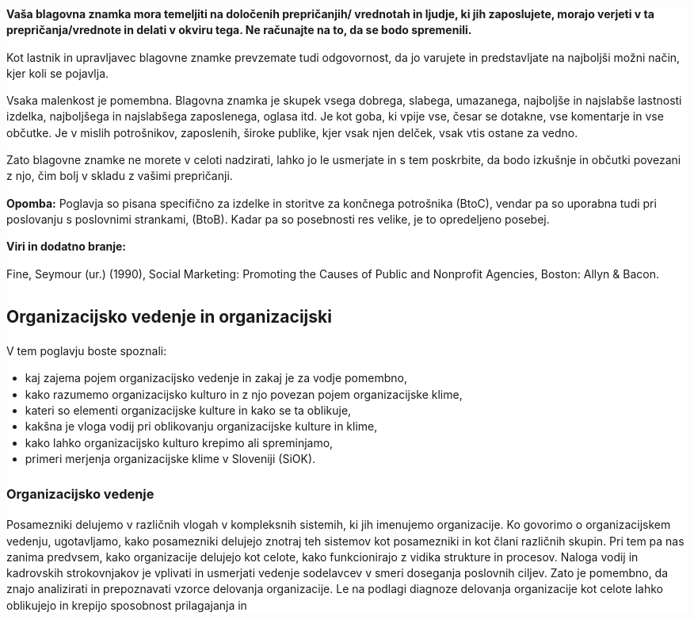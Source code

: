 **Vaša blagovna znamka mora temeljiti na določenih prepričanjih/
vrednotah in ljudje, ki jih zaposlujete, morajo verjeti v ta
prepričanja/vrednote in delati v okviru tega. Ne računajte na to, da
se bodo spremenili.**

Kot lastnik in upravljavec blagovne znamke prevzemate tudi odgovornost,
da jo varujete in predstavljate na najboljši možni način, kjer koli se
pojavlja.

Vsaka malenkost je pomembna. Blagovna znamka je skupek vsega dobrega,
slabega, umazanega, najboljše in najslabše lastnosti izdelka,
najboljšega in najslabšega zaposlenega, oglasa itd. Je kot goba, ki
vpije vse, česar se dotakne, vse komentarje in vse občutke. Je v
mislih potrošnikov, zaposlenih, široke publike, kjer vsak njen delček,
vsak vtis ostane za vedno.


Zato blagovne znamke ne morete v celoti nadzirati, lahko jo le usmerjate
in s tem poskrbite, da bodo izkušnje in občutki povezani z njo, čim
bolj v skladu z vašimi prepričanji.


**Opomba:** Poglavja so pisana specifično za izdelke in
storitve za končnega potrošnika (BtoC), vendar pa so uporabna tudi pri
poslovanju s poslovnimi strankami, (BtoB). Kadar pa so posebnosti res
velike, je to opredeljeno posebej.

**Viri in dodatno branje:**

Fine, Seymour (ur.) (1990), Social Marketing: Promoting the Causes of
Public and Nonprofit Agencies, Boston: Allyn & Bacon.


## Organizacijsko vedenje in organizacijski  

V tem poglavju boste spoznali:

-   kaj zajema pojem organizacijsko vedenje in zakaj je za vodje
    pomembno,
-   kako razumemo organizacijsko kulturo in z njo povezan pojem
    organizacijske klime,
-   kateri so elementi organizacijske kulture in kako se ta oblikuje,
-   kakšna je vloga vodij pri oblikovanju organizacijske kulture in
    klime,
-   kako lahko organizacijsko kulturo krepimo ali spreminjamo,
-   primeri merjenja organizacijske klime v Sloveniji (SiOK).


### Organizacijsko vedenje

Posamezniki delujemo v različnih vlogah v kompleksnih sistemih, ki jih
imenujemo organizacije. Ko govorimo o organizacijskem vedenju,
ugotavljamo, kako posamezniki delujejo znotraj teh sistemov kot
posamezniki in kot člani različnih skupin. Pri tem pa nas zanima
predvsem, kako organizacije delujejo kot celote, kako funkcionirajo z
vidika strukture in procesov. Naloga vodij in kadrovskih strokovnjakov
je vplivati in usmerjati vedenje sodelavcev v smeri doseganja poslovnih
ciljev. Zato je pomembno, da znajo analizirati in prepoznavati vzorce
delovanja organizacije. Le na podlagi diagnoze delovanja organizacije
kot celote lahko oblikujejo in krepijo sposobnost prilagajanja in
